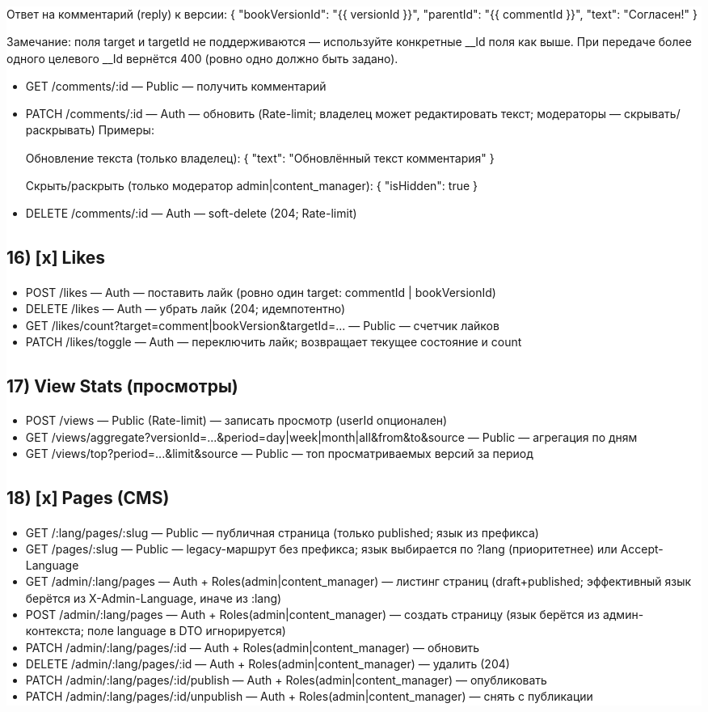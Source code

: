   Ответ на комментарий (reply) к версии:
  {
  "bookVersionId": "{{ versionId }}",
  "parentId": "{{ commentId }}",
  "text": "Согласен!"
  }

  Замечание: поля target и targetId не поддерживаются — используйте конкретные _\_Id поля как выше. При передаче более одного целевого _\_Id вернётся 400 (ровно одно должно быть задано).

- GET /comments/:id — Public — получить комментарий
- PATCH /comments/:id — Auth — обновить (Rate-limit; владелец может редактировать текст; модераторы — скрывать/раскрывать)
  Примеры:

  Обновление текста (только владелец):
  {
  "text": "Обновлённый текст комментария"
  }

  Скрыть/раскрыть (только модератор admin|content_manager):
  {
  "isHidden": true
  }

- DELETE /comments/:id — Auth — soft-delete (204; Rate-limit)

## 16) [x] Likes

- POST /likes — Auth — поставить лайк (ровно один target: commentId | bookVersionId)
- DELETE /likes — Auth — убрать лайк (204; идемпотентно)
- GET /likes/count?target=comment|bookVersion&targetId=... — Public — счетчик лайков
- PATCH /likes/toggle — Auth — переключить лайк; возвращает текущее состояние и count

## 17) View Stats (просмотры)

- POST /views — Public (Rate-limit) — записать просмотр (userId опционален)
- GET /views/aggregate?versionId=...&period=day|week|month|all&from&to&source — Public — агрегация по дням
- GET /views/top?period=...&limit&source — Public — топ просматриваемых версий за период

## 18) [x] Pages (CMS)

- GET /:lang/pages/:slug — Public — публичная страница (только published; язык из префикса)
- GET /pages/:slug — Public — legacy-маршрут без префикса; язык выбирается по ?lang (приоритетнее) или Accept-Language
- GET /admin/:lang/pages — Auth + Roles(admin|content_manager) — листинг страниц (draft+published; эффективный язык берётся из X-Admin-Language, иначе из :lang)
- POST /admin/:lang/pages — Auth + Roles(admin|content_manager) — создать страницу (язык берётся из админ-контекста; поле language в DTO игнорируется)
- PATCH /admin/:lang/pages/:id — Auth + Roles(admin|content_manager) — обновить
- DELETE /admin/:lang/pages/:id — Auth + Roles(admin|content_manager) — удалить (204)
- PATCH /admin/:lang/pages/:id/publish — Auth + Roles(admin|content_manager) — опубликовать
- PATCH /admin/:lang/pages/:id/unpublish — Auth + Roles(admin|content_manager) — снять с публикации
